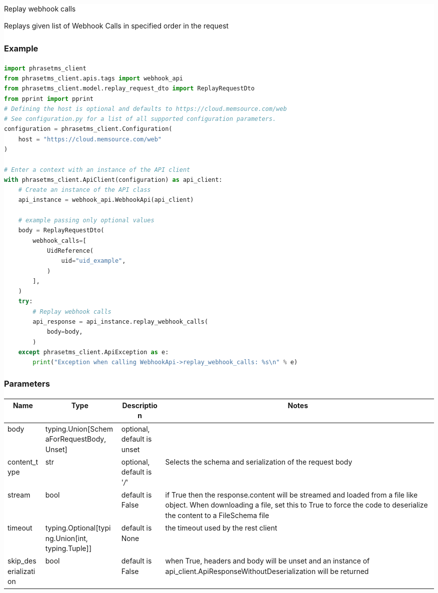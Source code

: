 Replay webhook calls

Replays given list of Webhook Calls in specified order in the request

### Example

```python
import phrasetms_client
from phrasetms_client.apis.tags import webhook_api
from phrasetms_client.model.replay_request_dto import ReplayRequestDto
from pprint import pprint
# Defining the host is optional and defaults to https://cloud.memsource.com/web
# See configuration.py for a list of all supported configuration parameters.
configuration = phrasetms_client.Configuration(
    host = "https://cloud.memsource.com/web"
)

# Enter a context with an instance of the API client
with phrasetms_client.ApiClient(configuration) as api_client:
    # Create an instance of the API class
    api_instance = webhook_api.WebhookApi(api_client)

    # example passing only optional values
    body = ReplayRequestDto(
        webhook_calls=[
            UidReference(
                uid="uid_example",
            )
        ],
    )
    try:
        # Replay webhook calls
        api_response = api_instance.replay_webhook_calls(
            body=body,
        )
    except phrasetms_client.ApiException as e:
        print("Exception when calling WebhookApi->replay_webhook_calls: %s\n" % e)
```

### Parameters

| Name                 | Type                                             | Description                | Notes                                                                                                                                                                                              |
| -------------------- | ------------------------------------------------ | -------------------------- | -------------------------------------------------------------------------------------------------------------------------------------------------------------------------------------------------- |
| body                 | typing.Union[SchemaForRequestBody, Unset]        | optional, default is unset |
| content_type         | str                                              | optional, default is '_/_' | Selects the schema and serialization of the request body                                                                                                                                           |
| stream               | bool                                             | default is False           | if True then the response.content will be streamed and loaded from a file like object. When downloading a file, set this to True to force the code to deserialize the content to a FileSchema file |
| timeout              | typing.Optional[typing.Union[int, typing.Tuple]] | default is None            | the timeout used by the rest client                                                                                                                                                                |
| skip_deserialization | bool                                             | default is False           | when True, headers and body will be unset and an instance of api_client.ApiResponseWithoutDeserialization will be returned                                                                         |
